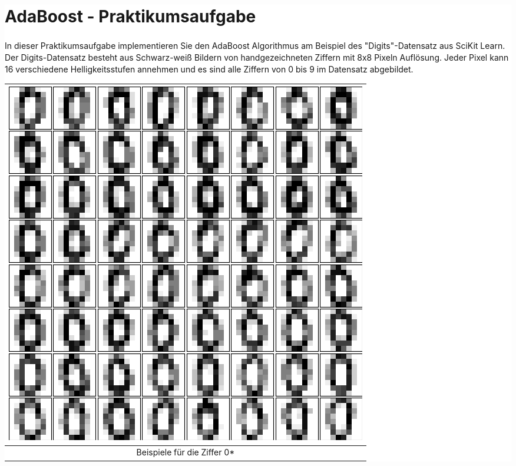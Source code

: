 # AdaBoost - Praktikumsaufgabe
In dieser Praktikumsaufgabe implementieren Sie den AdaBoost Algorithmus am Beispiel des "Digits"-Datensatz aus SciKit Learn. 
Der Digits-Datensatz besteht aus Schwarz-weiß Bildern von handgezeichneten Ziffern mit 8x8 Pixeln Auflösung. Jeder Pixel kann 16 
verschiedene Helligkeitsstufen annehmen und es sind alle Ziffern von 0 bis 9 im Datensatz abgebildet. 

| ![image](ziffer0.png) |
|:--:|
|Beispiele für die Ziffer 0*|
